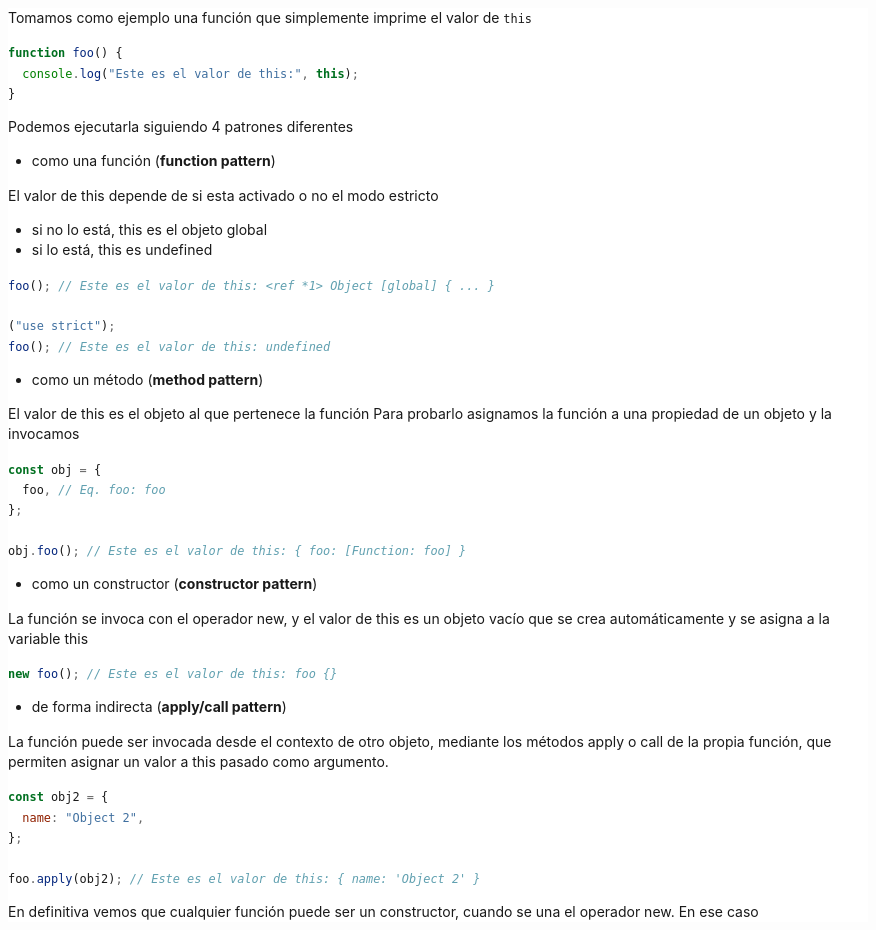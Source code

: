 Tomamos como ejemplo una función que simplemente imprime el valor de `this`

```js
function foo() {
  console.log("Este es el valor de this:", this);
}
```

Podemos ejecutarla siguiendo 4 patrones diferentes

- como una función (**function pattern**)

El valor de this depende de si esta activado o no el modo estricto

- si no lo está, this es el objeto global
- si lo está, this es undefined

```js
foo(); // Este es el valor de this: <ref *1> Object [global] { ... }

("use strict");
foo(); // Este es el valor de this: undefined
```

- como un método (**method pattern**)

El valor de this es el objeto al que pertenece la función
Para probarlo asignamos la función a una propiedad de un objeto y la invocamos

```js
const obj = {
  foo, // Eq. foo: foo
};

obj.foo(); // Este es el valor de this: { foo: [Function: foo] }
```

- como un constructor (**constructor pattern**)

La función se invoca con el operador new, y el valor de this es un objeto vacío que se crea automáticamente y se asigna a la variable this

```js
new foo(); // Este es el valor de this: foo {}
```

- de forma indirecta (**apply/call pattern**)

La función puede ser invocada desde el contexto de otro objeto, mediante los métodos apply o call de la propia función, que permiten asignar un valor a this pasado como argumento.

```js
const obj2 = {
  name: "Object 2",
};

foo.apply(obj2); // Este es el valor de this: { name: 'Object 2' }
```

En definitiva vemos que cualquier función puede ser un constructor, cuando se una el operador new. En ese caso
